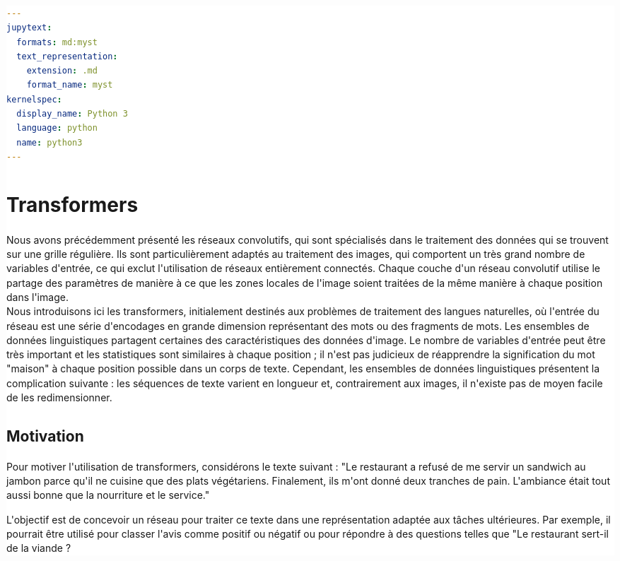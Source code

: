 ```yaml
---
jupytext:
  formats: md:myst
  text_representation:
    extension: .md
    format_name: myst
kernelspec:
  display_name: Python 3
  language: python
  name: python3
---
```

# Transformers

Nous avons précédemment présenté les réseaux convolutifs, qui sont
spécialisés dans le traitement des données qui se trouvent sur une
grille régulière. Ils sont particulièrement adaptés au traitement des
images, qui comportent un très grand nombre de variables d'entrée, ce
qui exclut l'utilisation de réseaux entièrement connectés. Chaque couche
d'un réseau convolutif utilise le partage des paramètres de manière à ce
que les zones locales de l'image soient traitées de la même manière à
chaque position dans l'image.\
Nous introduisons ici les transformers, initialement destinés aux
problèmes de traitement des langues naturelles, où l'entrée du réseau
est une série d'encodages en grande dimension représentant des mots ou
des fragments de mots. Les ensembles de données linguistiques partagent
certaines des caractéristiques des données d'image. Le nombre de
variables d'entrée peut être très important et les statistiques sont
similaires à chaque position ; il n'est pas judicieux de réapprendre la
signification du mot \"maison\" à chaque position possible dans un corps
de texte. Cependant, les ensembles de données linguistiques présentent
la complication suivante : les séquences de texte varient en longueur
et, contrairement aux images, il n'existe pas de moyen facile de les
redimensionner.

## Motivation

Pour motiver l'utilisation de transformers, considérons le texte suivant
: "Le restaurant a refusé de me servir un sandwich au jambon parce
qu'il ne cuisine que des plats végétariens. Finalement, ils m'ont donné
deux tranches de pain. L'ambiance était tout aussi bonne que la
nourriture et le service."

L'objectif est de concevoir un réseau pour traiter ce texte dans une
représentation adaptée aux tâches ultérieures. Par exemple, il pourrait
être utilisé pour classer l'avis comme positif ou négatif ou pour
répondre à des questions telles que \"Le restaurant sert-il de la viande
?
